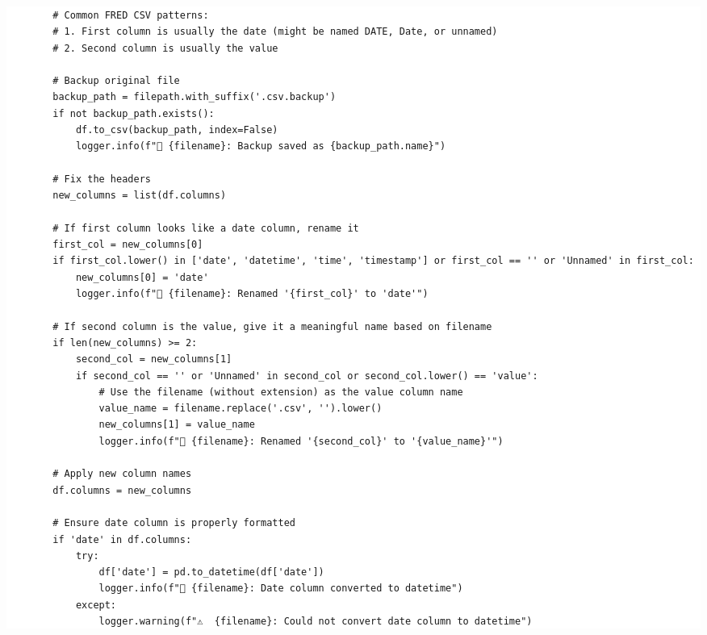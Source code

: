             # Common FRED CSV patterns:
            # 1. First column is usually the date (might be named DATE, Date, or unnamed)
            # 2. Second column is usually the value
            
            # Backup original file
            backup_path = filepath.with_suffix('.csv.backup')
            if not backup_path.exists():
                df.to_csv(backup_path, index=False)
                logger.info(f"💾 {filename}: Backup saved as {backup_path.name}")
            
            # Fix the headers
            new_columns = list(df.columns)
            
            # If first column looks like a date column, rename it
            first_col = new_columns[0]
            if first_col.lower() in ['date', 'datetime', 'time', 'timestamp'] or first_col == '' or 'Unnamed' in first_col:
                new_columns[0] = 'date'
                logger.info(f"🔧 {filename}: Renamed '{first_col}' to 'date'")
            
            # If second column is the value, give it a meaningful name based on filename
            if len(new_columns) >= 2:
                second_col = new_columns[1] 
                if second_col == '' or 'Unnamed' in second_col or second_col.lower() == 'value':
                    # Use the filename (without extension) as the value column name
                    value_name = filename.replace('.csv', '').lower()
                    new_columns[1] = value_name
                    logger.info(f"🔧 {filename}: Renamed '{second_col}' to '{value_name}'")
            
            # Apply new column names
            df.columns = new_columns
            
            # Ensure date column is properly formatted
            if 'date' in df.columns:
                try:
                    df['date'] = pd.to_datetime(df['date'])
                    logger.info(f"📅 {filename}: Date column converted to datetime")
                except:
                    logger.warning(f"⚠️  {filename}: Could not convert date column to datetime")
            